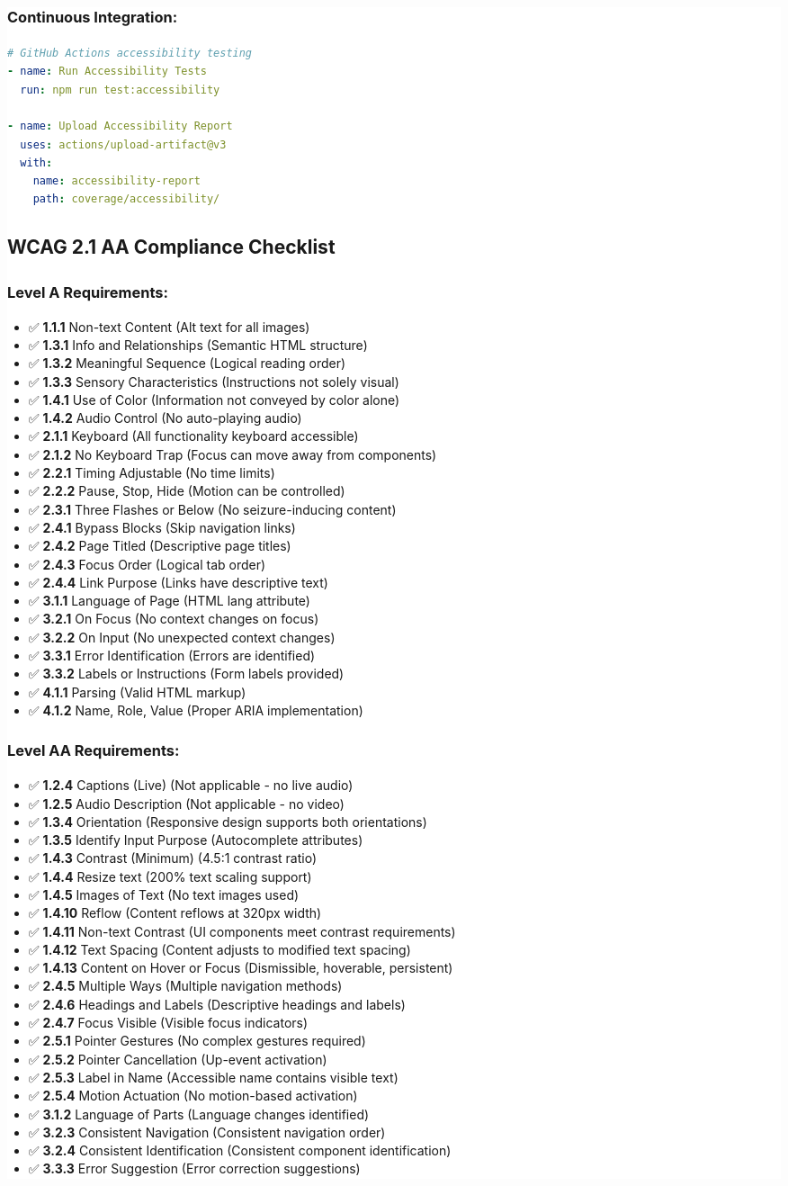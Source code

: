 ### Continuous Integration:
```yaml
# GitHub Actions accessibility testing
- name: Run Accessibility Tests
  run: npm run test:accessibility
  
- name: Upload Accessibility Report
  uses: actions/upload-artifact@v3
  with:
    name: accessibility-report
    path: coverage/accessibility/
```

## WCAG 2.1 AA Compliance Checklist

### Level A Requirements:
- ✅ **1.1.1** Non-text Content (Alt text for all images)
- ✅ **1.3.1** Info and Relationships (Semantic HTML structure)
- ✅ **1.3.2** Meaningful Sequence (Logical reading order)
- ✅ **1.3.3** Sensory Characteristics (Instructions not solely visual)
- ✅ **1.4.1** Use of Color (Information not conveyed by color alone)
- ✅ **1.4.2** Audio Control (No auto-playing audio)
- ✅ **2.1.1** Keyboard (All functionality keyboard accessible)
- ✅ **2.1.2** No Keyboard Trap (Focus can move away from components)
- ✅ **2.2.1** Timing Adjustable (No time limits)
- ✅ **2.2.2** Pause, Stop, Hide (Motion can be controlled)
- ✅ **2.3.1** Three Flashes or Below (No seizure-inducing content)
- ✅ **2.4.1** Bypass Blocks (Skip navigation links)
- ✅ **2.4.2** Page Titled (Descriptive page titles)
- ✅ **2.4.3** Focus Order (Logical tab order)
- ✅ **2.4.4** Link Purpose (Links have descriptive text)
- ✅ **3.1.1** Language of Page (HTML lang attribute)
- ✅ **3.2.1** On Focus (No context changes on focus)
- ✅ **3.2.2** On Input (No unexpected context changes)
- ✅ **3.3.1** Error Identification (Errors are identified)
- ✅ **3.3.2** Labels or Instructions (Form labels provided)
- ✅ **4.1.1** Parsing (Valid HTML markup)
- ✅ **4.1.2** Name, Role, Value (Proper ARIA implementation)

### Level AA Requirements:
- ✅ **1.2.4** Captions (Live) (Not applicable - no live audio)
- ✅ **1.2.5** Audio Description (Not applicable - no video)
- ✅ **1.3.4** Orientation (Responsive design supports both orientations)
- ✅ **1.3.5** Identify Input Purpose (Autocomplete attributes)
- ✅ **1.4.3** Contrast (Minimum) (4.5:1 contrast ratio)
- ✅ **1.4.4** Resize text (200% text scaling support)
- ✅ **1.4.5** Images of Text (No text images used)
- ✅ **1.4.10** Reflow (Content reflows at 320px width)
- ✅ **1.4.11** Non-text Contrast (UI components meet contrast requirements)
- ✅ **1.4.12** Text Spacing (Content adjusts to modified text spacing)
- ✅ **1.4.13** Content on Hover or Focus (Dismissible, hoverable, persistent)
- ✅ **2.4.5** Multiple Ways (Multiple navigation methods)
- ✅ **2.4.6** Headings and Labels (Descriptive headings and labels)
- ✅ **2.4.7** Focus Visible (Visible focus indicators)
- ✅ **2.5.1** Pointer Gestures (No complex gestures required)
- ✅ **2.5.2** Pointer Cancellation (Up-event activation)
- ✅ **2.5.3** Label in Name (Accessible name contains visible text)
- ✅ **2.5.4** Motion Actuation (No motion-based activation)
- ✅ **3.1.2** Language of Parts (Language changes identified)
- ✅ **3.2.3** Consistent Navigation (Consistent navigation order)
- ✅ **3.2.4** Consistent Identification (Consistent component identification)
- ✅ **3.3.3** Error Suggestion (Error correction suggestions)